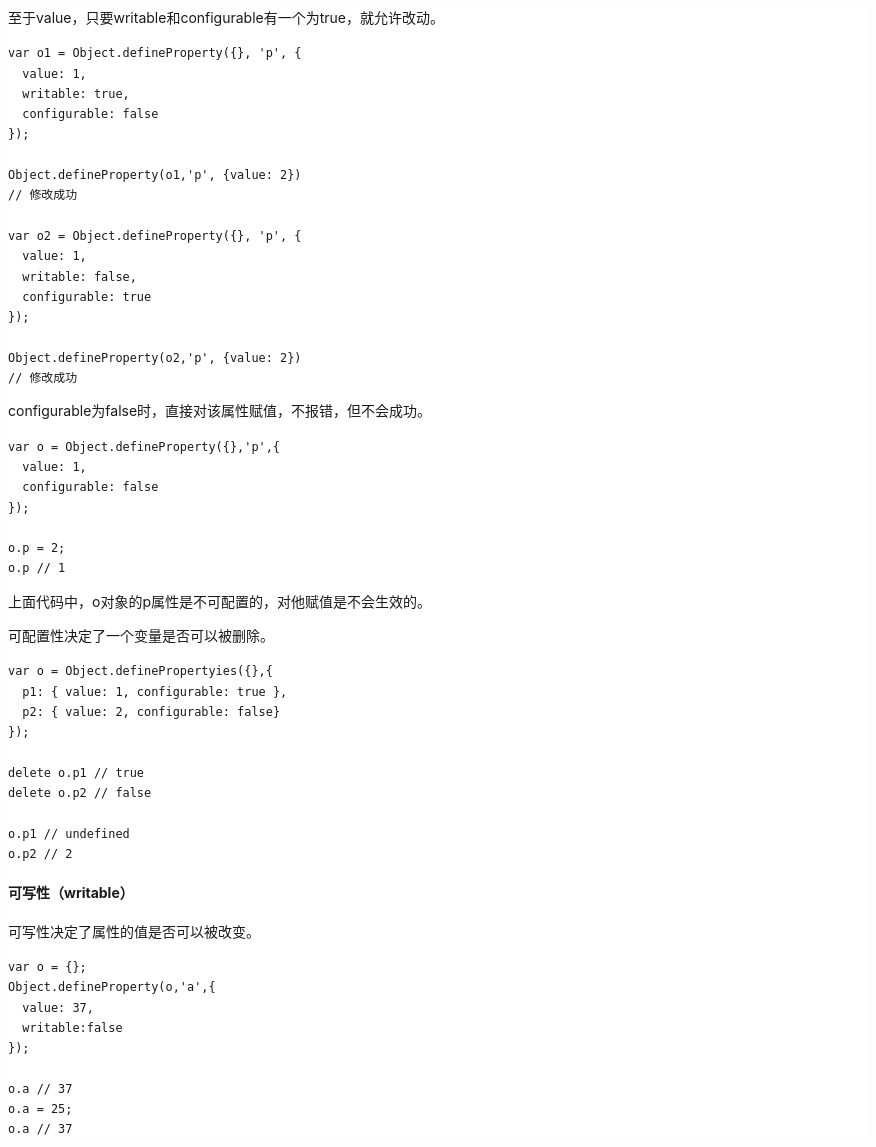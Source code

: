 至于value，只要writable和configurable有一个为true，就允许改动。

```
var o1 = Object.defineProperty({}, 'p', {
  value: 1,
  writable: true,
  configurable: false
});

Object.defineProperty(o1,'p', {value: 2})
// 修改成功

var o2 = Object.defineProperty({}, 'p', {
  value: 1,
  writable: false,
  configurable: true
});

Object.defineProperty(o2,'p', {value: 2})
// 修改成功
```

configurable为false时，直接对该属性赋值，不报错，但不会成功。

```
var o = Object.defineProperty({},'p',{
  value: 1,
  configurable: false
});

o.p = 2;
o.p // 1
```

上面代码中，o对象的p属性是不可配置的，对他赋值是不会生效的。

可配置性决定了一个变量是否可以被删除。

```
var o = Object.definePropertyies({},{
  p1: { value: 1, configurable: true },
  p2: { value: 2, configurable: false}
});

delete o.p1 // true
delete o.p2 // false

o.p1 // undefined
o.p2 // 2
```

#### 可写性（writable）

可写性决定了属性的值是否可以被改变。

```
var o = {};
Object.defineProperty(o,'a',{
  value: 37,
  writable:false
});

o.a // 37
o.a = 25;
o.a // 37
```
